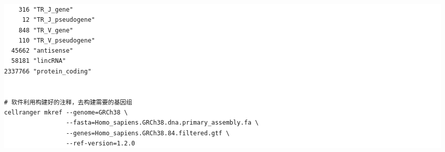 ```shell
    316 "TR_J_gene"
     12 "TR_J_pseudogene"
    848 "TR_V_gene"
    110 "TR_V_pseudogene"
  45662 "antisense"
  58181 "lincRNA"
2337766 "protein_coding"


# 软件利用构建好的注释，去构建需要的基因组
cellranger mkref --genome=GRCh38 \
                 --fasta=Homo_sapiens.GRCh38.dna.primary_assembly.fa \
                 --genes=Homo_sapiens.GRCh38.84.filtered.gtf \
                 --ref-version=1.2.0
```































